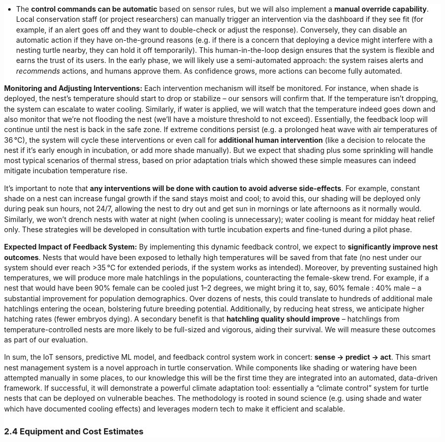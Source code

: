 * The **control commands can be automatic** based on sensor rules, but we will also implement a **manual override capability**. Local conservation staff (or project researchers) can manually trigger an intervention via the dashboard if they see fit (for example, if an alert goes off and they want to double-check or adjust the response). Conversely, they can disable an automatic action if they have on-the-ground reasons (e.g. if there is a concern that deploying a device might interfere with a nesting turtle nearby, they can hold it off temporarily). This human-in-the-loop design ensures that the system is flexible and earns the trust of its users. In the early phase, we will likely use a semi-automated approach: the system raises alerts and *recommends* actions, and humans approve them. As confidence grows, more actions can become fully automated.

**Monitoring and Adjusting Interventions:** Each intervention mechanism will itself be monitored. For instance, when shade is deployed, the nest’s temperature should start to drop or stabilize – our sensors will confirm that. If the temperature isn’t dropping, the system can escalate to water cooling. Similarly, if water is applied, we will watch that the temperature indeed goes down and also monitor that we’re not flooding the nest (we’ll have a moisture threshold to not exceed). Essentially, the feedback loop will continue until the nest is back in the safe zone. If extreme conditions persist (e.g. a prolonged heat wave with air temperatures of 36 °C), the system will cycle these interventions or even call for **additional human intervention** (like a decision to relocate the nest if it’s early enough in incubation, or add more shade manually). But we expect that shading plus some sprinkling will handle most typical scenarios of thermal stress, based on prior adaptation trials which showed these simple measures can indeed mitigate incubation temperature rise.

It’s important to note that **any interventions will be done with caution to avoid adverse side-effects**. For example, constant shade on a nest can increase fungal growth if the sand stays moist and cool; to avoid this, our shading will be deployed only during peak sun hours, not 24/7, allowing the nest to dry out and get sun in mornings or late afternoons as it normally would. Similarly, we won’t drench nests with water at night (when cooling is unnecessary); water cooling is meant for midday heat relief only. These strategies will be developed in consultation with turtle incubation experts and fine-tuned during a pilot phase.

**Expected Impact of Feedback System:** By implementing this dynamic feedback control, we expect to **significantly improve nest outcomes**. Nests that would have been exposed to lethally high temperatures will be saved from that fate (no nest under our system should ever reach >35 °C for extended periods, if the system works as intended). Moreover, by preventing sustained high temperatures, we will produce more male hatchlings in the populations, counteracting the female-skew trend. For example, if a nest that would have been 90% female can be cooled just 1–2 degrees, we might bring it to, say, 60% female : 40% male – a substantial improvement for population demographics. Over dozens of nests, this could translate to hundreds of additional male hatchlings entering the ocean, bolstering future breeding potential. Additionally, by reducing heat stress, we anticipate higher hatching rates (fewer embryos dying). A secondary benefit is that **hatchling quality should improve** – hatchlings from temperature-controlled nests are more likely to be full-sized and vigorous, aiding their survival. We will measure these outcomes as part of our evaluation.

In sum, the IoT sensors, predictive ML model, and feedback control system work in concert: **sense → predict → act**. This smart nest management system is a novel approach in turtle conservation. While components like shading or watering have been attempted manually in some places, to our knowledge this will be the first time they are integrated into an automated, data-driven framework. If successful, it will demonstrate a powerful climate adaptation tool: essentially a “climate control” system for turtle nests that can be deployed on vulnerable beaches. The methodology is rooted in sound science (e.g. using shade and water which have documented cooling effects) and leverages modern tech to make it efficient and scalable.

### 2.4 Equipment and Cost Estimates
